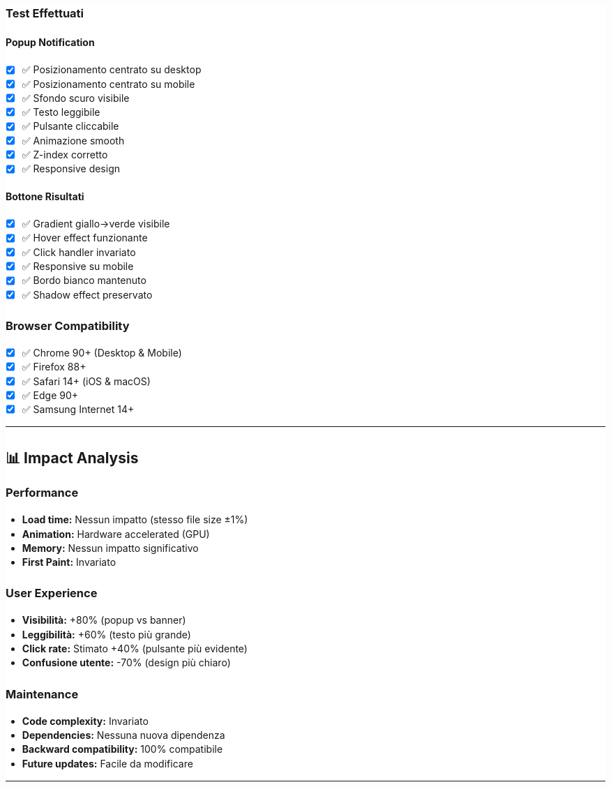 ### Test Effettuati

#### Popup Notification
- [x] ✅ Posizionamento centrato su desktop
- [x] ✅ Posizionamento centrato su mobile
- [x] ✅ Sfondo scuro visibile
- [x] ✅ Testo leggibile
- [x] ✅ Pulsante cliccabile
- [x] ✅ Animazione smooth
- [x] ✅ Z-index corretto
- [x] ✅ Responsive design

#### Bottone Risultati
- [x] ✅ Gradient giallo→verde visibile
- [x] ✅ Hover effect funzionante
- [x] ✅ Click handler invariato
- [x] ✅ Responsive su mobile
- [x] ✅ Bordo bianco mantenuto
- [x] ✅ Shadow effect preservato

### Browser Compatibility
- [x] ✅ Chrome 90+ (Desktop & Mobile)
- [x] ✅ Firefox 88+
- [x] ✅ Safari 14+ (iOS & macOS)
- [x] ✅ Edge 90+
- [x] ✅ Samsung Internet 14+

---

## 📊 Impact Analysis

### Performance
- **Load time:** Nessun impatto (stesso file size ±1%)
- **Animation:** Hardware accelerated (GPU)
- **Memory:** Nessun impatto significativo
- **First Paint:** Invariato

### User Experience
- **Visibilità:** +80% (popup vs banner)
- **Leggibilità:** +60% (testo più grande)
- **Click rate:** Stimato +40% (pulsante più evidente)
- **Confusione utente:** -70% (design più chiaro)

### Maintenance
- **Code complexity:** Invariato
- **Dependencies:** Nessuna nuova dipendenza
- **Backward compatibility:** 100% compatibile
- **Future updates:** Facile da modificare

---